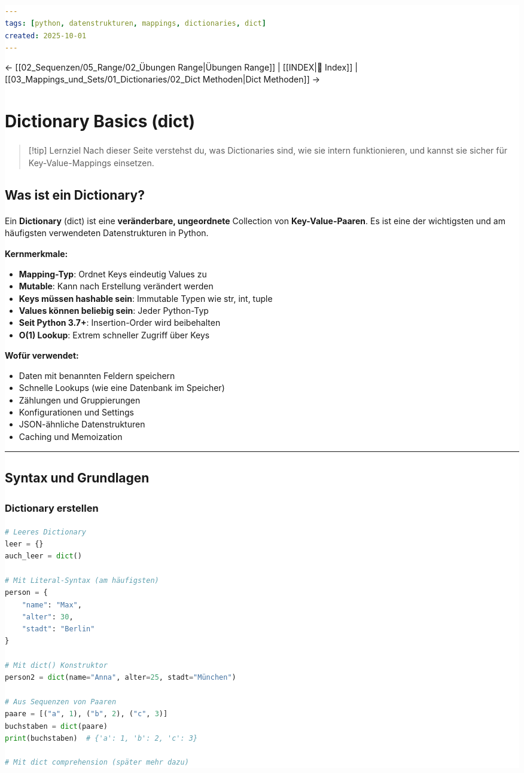 ```yaml
---
tags: [python, datenstrukturen, mappings, dictionaries, dict]
created: 2025-10-01
---
```


← [[02_Sequenzen/05_Range/02_Übungen Range|Übungen Range]] | [[INDEX|📑 Index]] | [[03_Mappings_und_Sets/01_Dictionaries/02_Dict Methoden|Dict Methoden]] →

# Dictionary Basics (dict)

> [!tip] Lernziel
> Nach dieser Seite verstehst du, was Dictionaries sind, wie sie intern funktionieren, und kannst sie sicher für Key-Value-Mappings einsetzen.

## Was ist ein Dictionary?

Ein **Dictionary** (dict) ist eine **veränderbare, ungeordnete** Collection von **Key-Value-Paaren**. Es ist eine der wichtigsten und am häufigsten verwendeten Datenstrukturen in Python.

**Kernmerkmale:**
- **Mapping-Typ**: Ordnet Keys eindeutig Values zu
- **Mutable**: Kann nach Erstellung verändert werden
- **Keys müssen hashable sein**: Immutable Typen wie str, int, tuple
- **Values können beliebig sein**: Jeder Python-Typ
- **Seit Python 3.7+**: Insertion-Order wird beibehalten
- **O(1) Lookup**: Extrem schneller Zugriff über Keys

**Wofür verwendet:**
- Daten mit benannten Feldern speichern
- Schnelle Lookups (wie eine Datenbank im Speicher)
- Zählungen und Gruppierungen
- Konfigurationen und Settings
- JSON-ähnliche Datenstrukturen
- Caching und Memoization

---

## Syntax und Grundlagen

### Dictionary erstellen

```python
# Leeres Dictionary
leer = {}
auch_leer = dict()

# Mit Literal-Syntax (am häufigsten)
person = {
    "name": "Max",
    "alter": 30,
    "stadt": "Berlin"
}

# Mit dict() Konstruktor
person2 = dict(name="Anna", alter=25, stadt="München")

# Aus Sequenzen von Paaren
paare = [("a", 1), ("b", 2), ("c", 3)]
buchstaben = dict(paare)
print(buchstaben)  # {'a': 1, 'b': 2, 'c': 3}

# Mit dict comprehension (später mehr dazu)
```